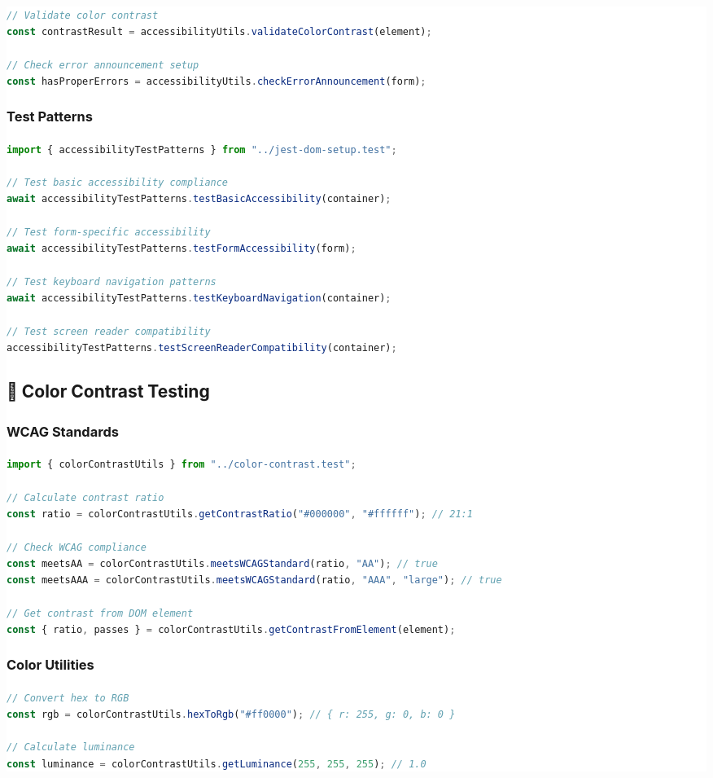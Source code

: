 ```typescript
// Validate color contrast
const contrastResult = accessibilityUtils.validateColorContrast(element);

// Check error announcement setup
const hasProperErrors = accessibilityUtils.checkErrorAnnouncement(form);
```

### Test Patterns

```typescript
import { accessibilityTestPatterns } from "../jest-dom-setup.test";

// Test basic accessibility compliance
await accessibilityTestPatterns.testBasicAccessibility(container);

// Test form-specific accessibility
await accessibilityTestPatterns.testFormAccessibility(form);

// Test keyboard navigation patterns
await accessibilityTestPatterns.testKeyboardNavigation(container);

// Test screen reader compatibility
accessibilityTestPatterns.testScreenReaderCompatibility(container);
```

## 🎨 Color Contrast Testing

### WCAG Standards

```typescript
import { colorContrastUtils } from "../color-contrast.test";

// Calculate contrast ratio
const ratio = colorContrastUtils.getContrastRatio("#000000", "#ffffff"); // 21:1

// Check WCAG compliance
const meetsAA = colorContrastUtils.meetsWCAGStandard(ratio, "AA"); // true
const meetsAAA = colorContrastUtils.meetsWCAGStandard(ratio, "AAA", "large"); // true

// Get contrast from DOM element
const { ratio, passes } = colorContrastUtils.getContrastFromElement(element);
```

### Color Utilities

```typescript
// Convert hex to RGB
const rgb = colorContrastUtils.hexToRgb("#ff0000"); // { r: 255, g: 0, b: 0 }

// Calculate luminance
const luminance = colorContrastUtils.getLuminance(255, 255, 255); // 1.0
```
